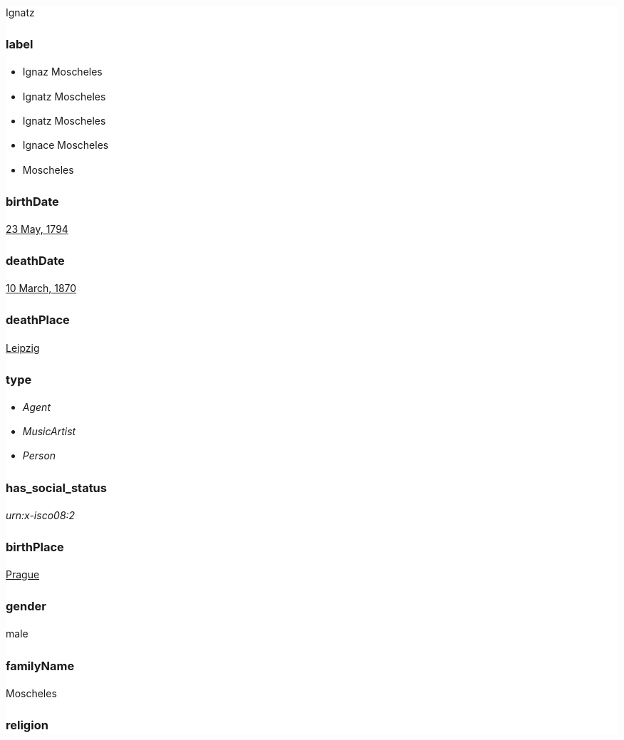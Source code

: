 Ignatz

### label

 - Ignaz Moscheles

 - Ignatz Moscheles

 - Ignatz Moscheles

 - Ignace Moscheles

 - Moscheles

### birthDate


[23 May, 1794](#23-May-1794)

### deathDate


[10 March, 1870](#10-March-1870)

### deathPlace


[Leipzig](#Leipzig)

### type

 - *Agent*

 - *MusicArtist*

 - *Person*

### has_social_status


*urn:x-isco08:2*

### birthPlace


[Prague](#Prague)

### gender


male

### familyName


Moscheles

### religion
